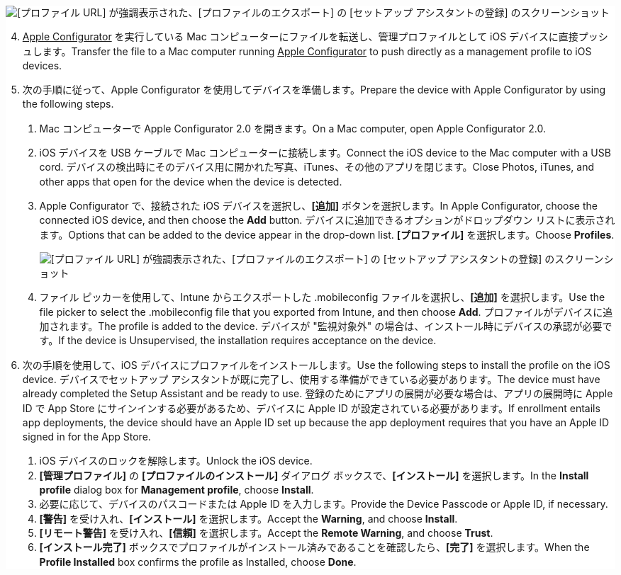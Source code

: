    ![[プロファイル URL] が強調表示された、[プロファイルのエクスポート] の [セットアップ アシスタントの登録] のスクリーンショット](./media/ios-apple-configurator-expor-de.png)

4. <span data-ttu-id="8b2ba-227">[Apple Configurator](https://itunes.apple.com/us/app/apple-configurator-2/id1037126344?mt=12) を実行している Mac コンピューターにファイルを転送し、管理プロファイルとして iOS デバイスに直接プッシュします。</span><span class="sxs-lookup"><span data-stu-id="8b2ba-227">Transfer the file to a Mac computer running [Apple Configurator](https://itunes.apple.com/us/app/apple-configurator-2/id1037126344?mt=12) to push directly as a management profile to iOS devices.</span></span>
5. <span data-ttu-id="8b2ba-228">次の手順に従って、Apple Configurator を使用してデバイスを準備します。</span><span class="sxs-lookup"><span data-stu-id="8b2ba-228">Prepare the device with Apple Configurator by using the following steps.</span></span>
   1. <span data-ttu-id="8b2ba-229">Mac コンピューターで Apple Configurator 2.0 を開きます。</span><span class="sxs-lookup"><span data-stu-id="8b2ba-229">On a Mac computer, open Apple Configurator 2.0.</span></span>
   2. <span data-ttu-id="8b2ba-230">iOS デバイスを USB ケーブルで Mac コンピューターに接続します。</span><span class="sxs-lookup"><span data-stu-id="8b2ba-230">Connect the iOS device to the Mac computer with a USB cord.</span></span> <span data-ttu-id="8b2ba-231">デバイスの検出時にそのデバイス用に開かれた写真、iTunes、その他のアプリを閉じます。</span><span class="sxs-lookup"><span data-stu-id="8b2ba-231">Close Photos, iTunes, and other apps that open for the device when the device is detected.</span></span>
   3. <span data-ttu-id="8b2ba-232">Apple Configurator で、接続された iOS デバイスを選択し、**[追加]** ボタンを選択します。</span><span class="sxs-lookup"><span data-stu-id="8b2ba-232">In Apple Configurator, choose the connected iOS device, and then choose the **Add** button.</span></span> <span data-ttu-id="8b2ba-233">デバイスに追加できるオプションがドロップダウン リストに表示されます。</span><span class="sxs-lookup"><span data-stu-id="8b2ba-233">Options that can be added to the device appear in the drop-down list.</span></span> <span data-ttu-id="8b2ba-234">**[プロファイル]** を選択します。</span><span class="sxs-lookup"><span data-stu-id="8b2ba-234">Choose **Profiles**.</span></span>

      ![[プロファイル URL] が強調表示された、[プロファイルのエクスポート] の [セットアップ アシスタントの登録] のスクリーンショット](./media/ios-apple-configurator-add-profile.png)

   4. <span data-ttu-id="8b2ba-236">ファイル ピッカーを使用して、Intune からエクスポートした .mobileconfig ファイルを選択し、**[追加]** を選択します。</span><span class="sxs-lookup"><span data-stu-id="8b2ba-236">Use the file picker to select the .mobileconfig file that you exported from Intune, and then choose **Add**.</span></span> <span data-ttu-id="8b2ba-237">プロファイルがデバイスに追加されます。</span><span class="sxs-lookup"><span data-stu-id="8b2ba-237">The profile is added to the device.</span></span> <span data-ttu-id="8b2ba-238">デバイスが "監視対象外" の場合は、インストール時にデバイスの承認が必要です。</span><span class="sxs-lookup"><span data-stu-id="8b2ba-238">If the device is Unsupervised, the installation requires acceptance on the device.</span></span>

6. <span data-ttu-id="8b2ba-239">次の手順を使用して、iOS デバイスにプロファイルをインストールします。</span><span class="sxs-lookup"><span data-stu-id="8b2ba-239">Use the following steps to install the profile on the iOS device.</span></span> <span data-ttu-id="8b2ba-240">デバイスでセットアップ アシスタントが既に完了し、使用する準備ができている必要があります。</span><span class="sxs-lookup"><span data-stu-id="8b2ba-240">The device must have already completed the Setup Assistant and be ready to use.</span></span> <span data-ttu-id="8b2ba-241">登録のためにアプリの展開が必要な場合は、アプリの展開時に Apple ID で App Store にサインインする必要があるため、デバイスに Apple ID が設定されている必要があります。</span><span class="sxs-lookup"><span data-stu-id="8b2ba-241">If enrollment entails app deployments, the device should have an Apple ID set up because the app deployment requires that you have an Apple ID signed in for the App Store.</span></span>
   1. <span data-ttu-id="8b2ba-242">iOS デバイスのロックを解除します。</span><span class="sxs-lookup"><span data-stu-id="8b2ba-242">Unlock the iOS device.</span></span>
   2. <span data-ttu-id="8b2ba-243">**[管理プロファイル]** の **[プロファイルのインストール]** ダイアログ ボックスで、**[インストール]** を選択します。</span><span class="sxs-lookup"><span data-stu-id="8b2ba-243">In the **Install profile** dialog box for **Management profile**, choose **Install**.</span></span>
   3. <span data-ttu-id="8b2ba-244">必要に応じて、デバイスのパスコードまたは Apple ID を入力します。</span><span class="sxs-lookup"><span data-stu-id="8b2ba-244">Provide the Device Passcode or Apple ID, if necessary.</span></span>
   4. <span data-ttu-id="8b2ba-245">**[警告]** を受け入れ、**[インストール]** を選択します。</span><span class="sxs-lookup"><span data-stu-id="8b2ba-245">Accept the **Warning**, and choose **Install**.</span></span>
   5. <span data-ttu-id="8b2ba-246">**[リモート警告]** を受け入れ、**[信頼]** を選択します。</span><span class="sxs-lookup"><span data-stu-id="8b2ba-246">Accept the **Remote Warning**, and choose **Trust**.</span></span>
   6. <span data-ttu-id="8b2ba-247">**[インストール完了]** ボックスでプロファイルがインストール済みであることを確認したら、**[完了]** を選択します。</span><span class="sxs-lookup"><span data-stu-id="8b2ba-247">When the **Profile Installed** box confirms the profile as Installed, choose **Done**.</span></span>
